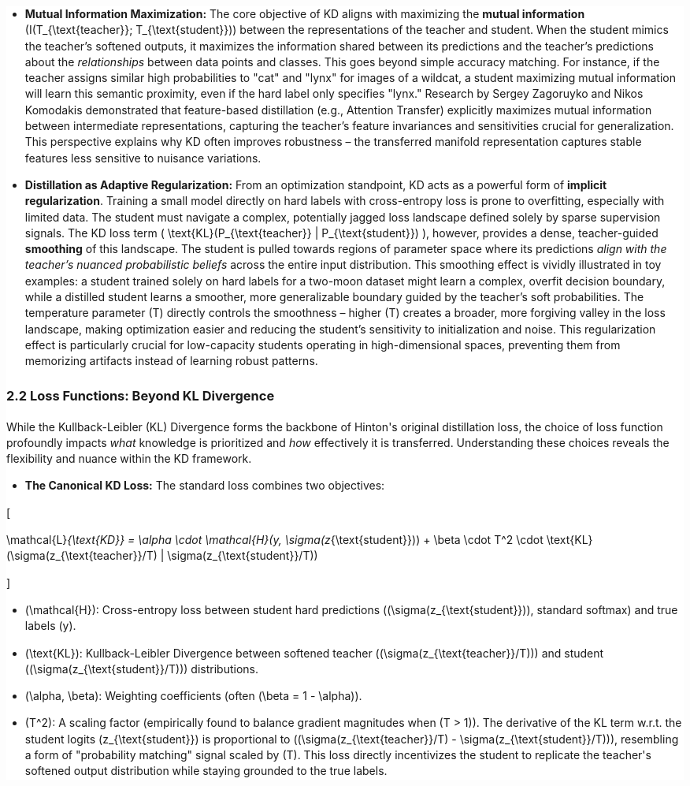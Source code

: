 *   **Mutual Information Maximization:** The core objective of KD aligns with maximizing the **mutual information** \(I(T_{\text{teacher}}; T_{\text{student}})\) between the representations of the teacher and student. When the student mimics the teacher’s softened outputs, it maximizes the information shared between its predictions and the teacher’s predictions about the *relationships* between data points and classes. This goes beyond simple accuracy matching. For instance, if the teacher assigns similar high probabilities to "cat" and "lynx" for images of a wildcat, a student maximizing mutual information will learn this semantic proximity, even if the hard label only specifies "lynx." Research by Sergey Zagoruyko and Nikos Komodakis demonstrated that feature-based distillation (e.g., Attention Transfer) explicitly maximizes mutual information between intermediate representations, capturing the teacher’s feature invariances and sensitivities crucial for generalization. This perspective explains why KD often improves robustness – the transferred manifold representation captures stable features less sensitive to nuisance variations.

*   **Distillation as Adaptive Regularization:** From an optimization standpoint, KD acts as a powerful form of **implicit regularization**. Training a small model directly on hard labels with cross-entropy loss is prone to overfitting, especially with limited data. The student must navigate a complex, potentially jagged loss landscape defined solely by sparse supervision signals. The KD loss term \( \text{KL}(P_{\text{teacher}} \| P_{\text{student}}) \), however, provides a dense, teacher-guided **smoothing** of this landscape. The student is pulled towards regions of parameter space where its predictions *align with the teacher’s nuanced probabilistic beliefs* across the entire input distribution. This smoothing effect is vividly illustrated in toy examples: a student trained solely on hard labels for a two-moon dataset might learn a complex, overfit decision boundary, while a distilled student learns a smoother, more generalizable boundary guided by the teacher’s soft probabilities. The temperature parameter \(T\) directly controls the smoothness – higher \(T\) creates a broader, more forgiving valley in the loss landscape, making optimization easier and reducing the student’s sensitivity to initialization and noise. This regularization effect is particularly crucial for low-capacity students operating in high-dimensional spaces, preventing them from memorizing artifacts instead of learning robust patterns.

### 2.2 Loss Functions: Beyond KL Divergence

While the Kullback-Leibler (KL) Divergence forms the backbone of Hinton's original distillation loss, the choice of loss function profoundly impacts *what* knowledge is prioritized and *how* effectively it is transferred. Understanding these choices reveals the flexibility and nuance within the KD framework.

*   **The Canonical KD Loss:** The standard loss combines two objectives:

\[

\mathcal{L}_{\text{KD}} = \alpha \cdot \mathcal{H}(y, \sigma(z_{\text{student}})) + \beta \cdot T^2 \cdot \text{KL}(\sigma(z_{\text{teacher}}/T) \| \sigma(z_{\text{student}}/T))

\]

*   \(\mathcal{H}\): Cross-entropy loss between student hard predictions (\(\sigma(z_{\text{student}})\), standard softmax) and true labels \(y\).

*   \(\text{KL}\): Kullback-Leibler Divergence between softened teacher (\(\sigma(z_{\text{teacher}}/T)\)) and student (\(\sigma(z_{\text{student}}/T)\)) distributions.

*   \(\alpha, \beta\): Weighting coefficients (often \(\beta = 1 - \alpha\)).

*   \(T^2\): A scaling factor (empirically found to balance gradient magnitudes when \(T > 1\)). The derivative of the KL term w.r.t. the student logits \(z_{\text{student}}\) is proportional to \((\sigma(z_{\text{teacher}}/T) - \sigma(z_{\text{student}}/T))\), resembling a form of "probability matching" signal scaled by \(T\). This loss directly incentivizes the student to replicate the teacher's softened output distribution while staying grounded to the true labels.
